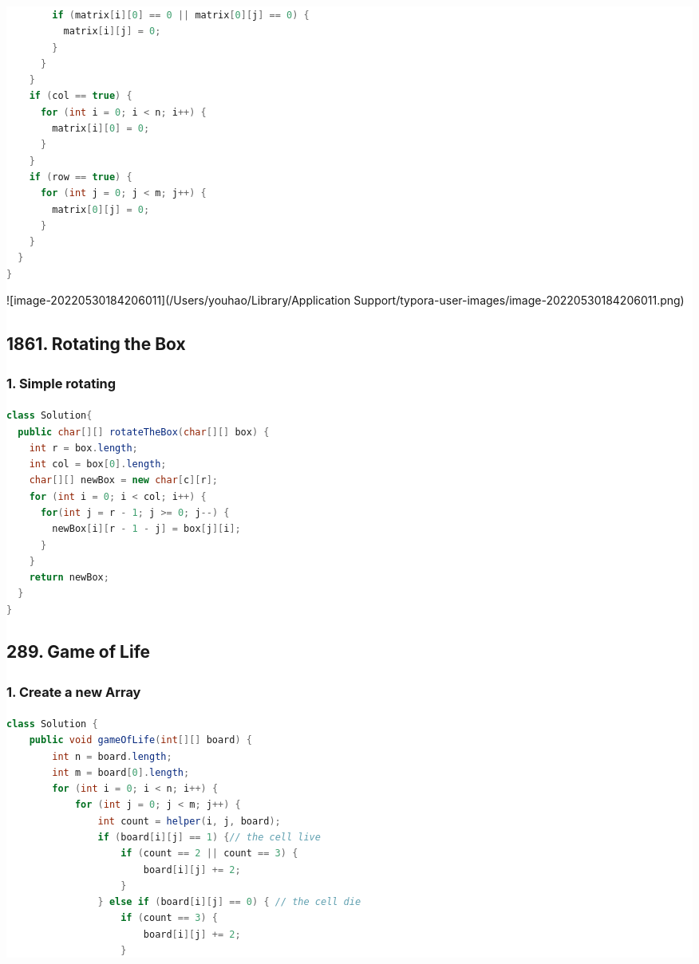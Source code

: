 ```java
        if (matrix[i][0] == 0 || matrix[0][j] == 0) {
          matrix[i][j] = 0;
        }
      }
    }
    if (col == true) {
      for (int i = 0; i < n; i++) {
        matrix[i][0] = 0;
      }
    }
    if (row == true) {
      for (int j = 0; j < m; j++) {
        matrix[0][j] = 0;
      }
    }
  }
}
```

![image-20220530184206011](/Users/youhao/Library/Application Support/typora-user-images/image-20220530184206011.png)

## 1861. Rotating the Box

###  1. Simple rotating 

```java
class Solution{
  public char[][] rotateTheBox(char[][] box) {
    int r = box.length;
    int col = box[0].length;
    char[][] newBox = new char[c][r];
    for (int i = 0; i < col; i++) {
      for(int j = r - 1; j >= 0; j--) {
        newBox[i][r - 1 - j] = box[j][i];
      }
    }
    return newBox;
  }
}
```



## 289. Game of Life

### 1. Create a new Array

```java
class Solution {
    public void gameOfLife(int[][] board) {
        int n = board.length;
        int m = board[0].length;
        for (int i = 0; i < n; i++) {
            for (int j = 0; j < m; j++) {
                int count = helper(i, j, board);
                if (board[i][j] == 1) {// the cell live
                    if (count == 2 || count == 3) {
                        board[i][j] += 2;
                    }
                } else if (board[i][j] == 0) { // the cell die
                    if (count == 3) {
                        board[i][j] += 2;
                    }
```